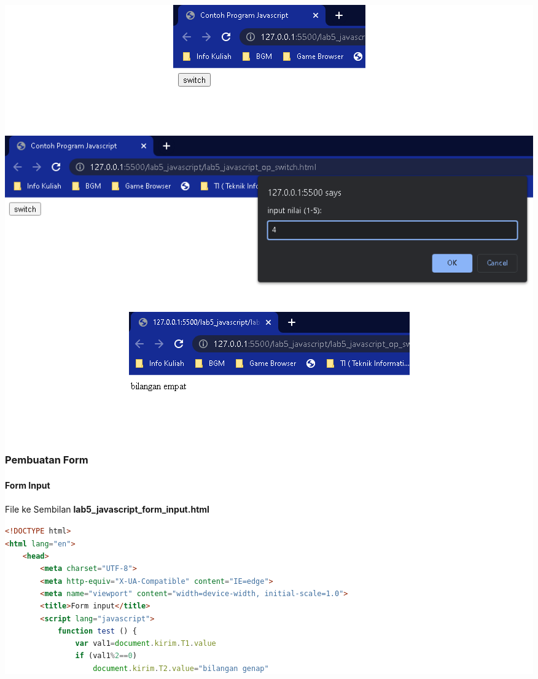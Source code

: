 <p align="center">
	<img src="SS/js_call_form_tagbody/switch/js_switch1.png" alt="switch1">
</p>

<p align="center">
	<img src="SS/js_call_form_tagbody/switch/js_switch2.png" alt="switch2">
</p>

<p align="center">
	<img src="SS/js_call_form_tagbody/switch/js_switch3.png" alt="switch3">
</p>

### Pembuatan Form

#### Form Input

File ke Sembilan **lab5_javascript_form_input.html**
```html
<!DOCTYPE html>
<html lang="en">
    <head>
        <meta charset="UTF-8">
        <meta http-equiv="X-UA-Compatible" content="IE=edge">
        <meta name="viewport" content="width=device-width, initial-scale=1.0">
        <title>Form input</title>
        <script lang="javascript">
            function test () {
                var val1=document.kirim.T1.value
                if (val1%2==0)
                    document.kirim.T2.value="bilangan genap"
```